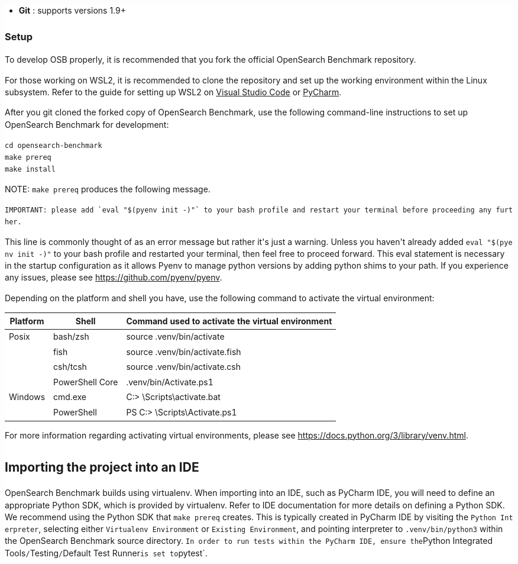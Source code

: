   - **Git** : supports versions 1.9+

### Setup

To develop OSB properly, it is recommended that you fork the official OpenSearch Benchmark repository. 

For those working on WSL2, it is recommended to clone the repository and set up the working environment within the Linux subsystem. Refer to the guide for setting up WSL2 on [Visual Studio Code](https://code.visualstudio.com/docs/remote/wsl) or [PyCharm](https://www.jetbrains.com/help/pycharm/using-wsl-as-a-remote-interpreter.html#create-wsl-interpreter). 

After you git cloned the forked copy of OpenSearch Benchmark, use the following command-line instructions to set up OpenSearch Benchmark for development:
```
cd opensearch-benchmark
make prereq
make install
```

NOTE: `make prereq` produces the following message.
```
IMPORTANT: please add `eval "$(pyenv init -)"` to your bash profile and restart your terminal before proceeding any further.
```
This line is commonly thought of as an error message but rather it's just a warning. Unless you haven't already added `eval "$(pyenv init -)"` to your bash profile and restarted your terminal, then feel free to proceed forward. This eval statement is necessary in the startup configuration as it allows Pyenv to manage python versions by adding python shims to your path. If you experience any issues, please see https://github.com/pyenv/pyenv.

Depending on the platform and shell you have, use the following command to activate the virtual environment:

| Platform | Shell | Command used to activate the virtual environment |
| --------------- | --------- | ------------------------------------- |
| Posix| bash/zsh | source .venv/bin/activate |
| | fish | source .venv/bin/activate.fish |
| | csh/tcsh | source .venv/bin/activate.csh |
|  | PowerShell Core | .venv/bin/Activate.ps1 |
| Windows | cmd.exe| C:\> <venv>\Scripts\activate.bat |
| | PowerShell | PS C:\> <venv>\Scripts\Activate.ps1 |

For more information regarding activating virtual environments, please see https://docs.python.org/3/library/venv.html.

## Importing the project into an IDE

OpenSearch Benchmark builds using virtualenv. When importing into an IDE, such as PyCharm IDE, you will need to define an appropriate Python SDK, which is provided by virtualenv.
Refer to IDE documentation for more details on defining a Python SDK. We recommend using the Python SDK that `make prereq` creates.
This is typically created in PyCharm IDE by visiting the `Python Interpreter`, selecting either `Virtualenv Environment` or `Existing Environment`, and pointing interpreter to `.venv/bin/python3` within the OpenSearch Benchmark source directory.
`
In order to run tests within the PyCharm IDE, ensure the `Python Integrated Tools` / `Testing` / `Default Test Runner` is set to `pytest`.
